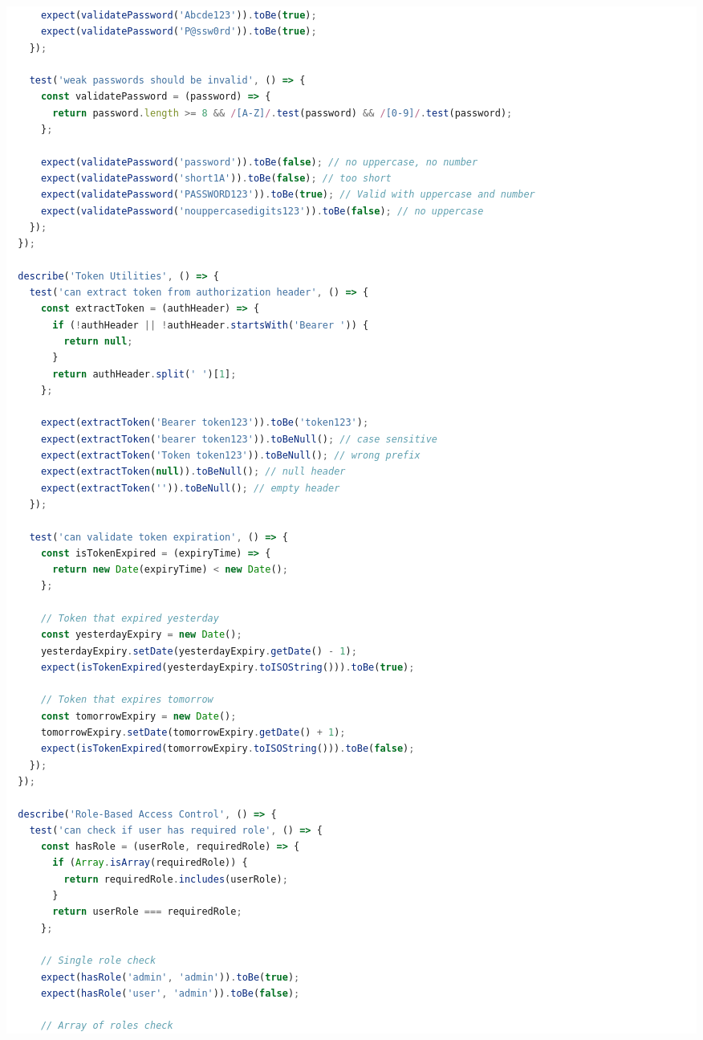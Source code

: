 ```javascript
      expect(validatePassword('Abcde123')).toBe(true);
      expect(validatePassword('P@ssw0rd')).toBe(true);
    });
    
    test('weak passwords should be invalid', () => {
      const validatePassword = (password) => {
        return password.length >= 8 && /[A-Z]/.test(password) && /[0-9]/.test(password);
      };
      
      expect(validatePassword('password')).toBe(false); // no uppercase, no number
      expect(validatePassword('short1A')).toBe(false); // too short
      expect(validatePassword('PASSWORD123')).toBe(true); // Valid with uppercase and number
      expect(validatePassword('nouppercasedigits123')).toBe(false); // no uppercase
    });
  });
  
  describe('Token Utilities', () => {
    test('can extract token from authorization header', () => {
      const extractToken = (authHeader) => {
        if (!authHeader || !authHeader.startsWith('Bearer ')) {
          return null;
        }
        return authHeader.split(' ')[1];
      };
      
      expect(extractToken('Bearer token123')).toBe('token123');
      expect(extractToken('bearer token123')).toBeNull(); // case sensitive
      expect(extractToken('Token token123')).toBeNull(); // wrong prefix
      expect(extractToken(null)).toBeNull(); // null header
      expect(extractToken('')).toBeNull(); // empty header
    });
    
    test('can validate token expiration', () => {
      const isTokenExpired = (expiryTime) => {
        return new Date(expiryTime) < new Date();
      };
      
      // Token that expired yesterday
      const yesterdayExpiry = new Date();
      yesterdayExpiry.setDate(yesterdayExpiry.getDate() - 1);
      expect(isTokenExpired(yesterdayExpiry.toISOString())).toBe(true);
      
      // Token that expires tomorrow
      const tomorrowExpiry = new Date();
      tomorrowExpiry.setDate(tomorrowExpiry.getDate() + 1);
      expect(isTokenExpired(tomorrowExpiry.toISOString())).toBe(false);
    });
  });
  
  describe('Role-Based Access Control', () => {
    test('can check if user has required role', () => {
      const hasRole = (userRole, requiredRole) => {
        if (Array.isArray(requiredRole)) {
          return requiredRole.includes(userRole);
        }
        return userRole === requiredRole;
      };
      
      // Single role check
      expect(hasRole('admin', 'admin')).toBe(true);
      expect(hasRole('user', 'admin')).toBe(false);
      
      // Array of roles check
```